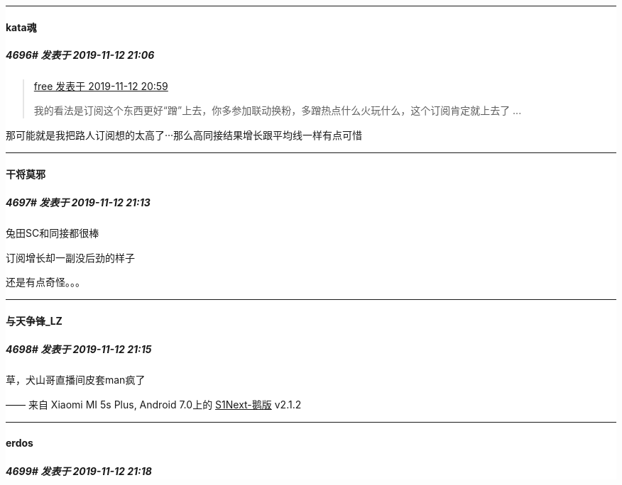 

-----

####  kata魂  
##### 4696#       发表于 2019-11-12 21:06



<blockquote><a href="httphttps://bbs.saraba1st.com/2b/forum.php?mod=redirect&amp;goto=findpost&amp;pid=45492329&amp;ptid=1857164" target="_blank">free 发表于 2019-11-12 20:59</a>

我的看法是订阅这个东西更好“蹭”上去，你多参加联动换粉，多蹭热点什么火玩什么，这个订阅肯定就上去了 ...</blockquote>
那可能就是我把路人订阅想的太高了···那么高同接结果增长跟平均线一样有点可惜







-----

####  干将莫邪  
##### 4697#       发表于 2019-11-12 21:13




兔田SC和同接都很棒


订阅增长却一副没后劲的样子


还是有点奇怪。。。







-----

####  与天争锋_LZ  
##### 4698#       发表于 2019-11-12 21:15




草，犬山哥直播间皮套man疯了

—— 来自 Xiaomi MI 5s Plus, Android 7.0上的 [S1Next-鹅版](https://github.com/ykrank/S1-Next/releases) v2.1.2







-----

####  erdos  
##### 4699#       发表于 2019-11-12 21:18

